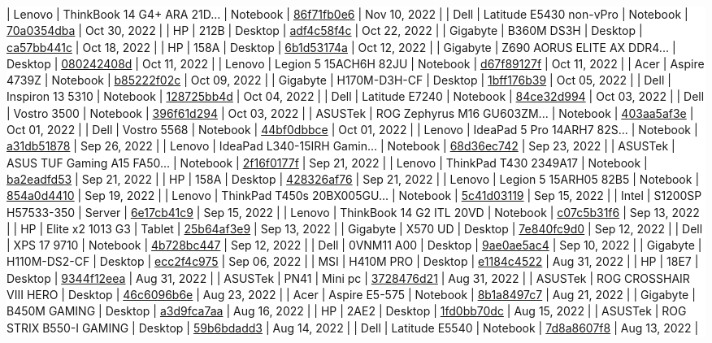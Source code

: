| Lenovo        | ThinkBook 14 G4+ ARA 21D... | Notebook    | [86f71fb0e6](https://linux-hardware.org/?probe=86f71fb0e6) | Nov 10, 2022 |
| Dell          | Latitude E5430 non-vPro     | Notebook    | [70a0354dba](https://linux-hardware.org/?probe=70a0354dba) | Oct 30, 2022 |
| HP            | 212B                        | Desktop     | [adf4c58f4c](https://linux-hardware.org/?probe=adf4c58f4c) | Oct 22, 2022 |
| Gigabyte      | B360M DS3H                  | Desktop     | [ca57bb441c](https://linux-hardware.org/?probe=ca57bb441c) | Oct 18, 2022 |
| HP            | 158A                        | Desktop     | [6b1d53174a](https://linux-hardware.org/?probe=6b1d53174a) | Oct 12, 2022 |
| Gigabyte      | Z690 AORUS ELITE AX DDR4... | Desktop     | [080242408d](https://linux-hardware.org/?probe=080242408d) | Oct 11, 2022 |
| Lenovo        | Legion 5 15ACH6H 82JU       | Notebook    | [d67f89127f](https://linux-hardware.org/?probe=d67f89127f) | Oct 11, 2022 |
| Acer          | Aspire 4739Z                | Notebook    | [b85222f02c](https://linux-hardware.org/?probe=b85222f02c) | Oct 09, 2022 |
| Gigabyte      | H170M-D3H-CF                | Desktop     | [1bff176b39](https://linux-hardware.org/?probe=1bff176b39) | Oct 05, 2022 |
| Dell          | Inspiron 13 5310            | Notebook    | [128725bb4d](https://linux-hardware.org/?probe=128725bb4d) | Oct 04, 2022 |
| Dell          | Latitude E7240              | Notebook    | [84ce32d994](https://linux-hardware.org/?probe=84ce32d994) | Oct 03, 2022 |
| Dell          | Vostro 3500                 | Notebook    | [396f61d294](https://linux-hardware.org/?probe=396f61d294) | Oct 03, 2022 |
| ASUSTek       | ROG Zephyrus M16 GU603ZM... | Notebook    | [403aa5af3e](https://linux-hardware.org/?probe=403aa5af3e) | Oct 01, 2022 |
| Dell          | Vostro 5568                 | Notebook    | [44bf0dbbce](https://linux-hardware.org/?probe=44bf0dbbce) | Oct 01, 2022 |
| Lenovo        | IdeaPad 5 Pro 14ARH7 82S... | Notebook    | [a31db51878](https://linux-hardware.org/?probe=a31db51878) | Sep 26, 2022 |
| Lenovo        | IdeaPad L340-15IRH Gamin... | Notebook    | [68d36ec742](https://linux-hardware.org/?probe=68d36ec742) | Sep 23, 2022 |
| ASUSTek       | ASUS TUF Gaming A15 FA50... | Notebook    | [2f16f0177f](https://linux-hardware.org/?probe=2f16f0177f) | Sep 21, 2022 |
| Lenovo        | ThinkPad T430 2349A17       | Notebook    | [ba2eadfd53](https://linux-hardware.org/?probe=ba2eadfd53) | Sep 21, 2022 |
| HP            | 158A                        | Desktop     | [428326af76](https://linux-hardware.org/?probe=428326af76) | Sep 21, 2022 |
| Lenovo        | Legion 5 15ARH05 82B5       | Notebook    | [854a0d4410](https://linux-hardware.org/?probe=854a0d4410) | Sep 19, 2022 |
| Lenovo        | ThinkPad T450s 20BX005GU... | Notebook    | [5c41d03119](https://linux-hardware.org/?probe=5c41d03119) | Sep 15, 2022 |
| Intel         | S1200SP H57533-350          | Server      | [6e17cb41c9](https://linux-hardware.org/?probe=6e17cb41c9) | Sep 15, 2022 |
| Lenovo        | ThinkBook 14 G2 ITL 20VD    | Notebook    | [c07c5b31f6](https://linux-hardware.org/?probe=c07c5b31f6) | Sep 13, 2022 |
| HP            | Elite x2 1013 G3            | Tablet      | [25b64af3e9](https://linux-hardware.org/?probe=25b64af3e9) | Sep 13, 2022 |
| Gigabyte      | X570 UD                     | Desktop     | [7e840fc9d0](https://linux-hardware.org/?probe=7e840fc9d0) | Sep 12, 2022 |
| Dell          | XPS 17 9710                 | Notebook    | [4b728bc447](https://linux-hardware.org/?probe=4b728bc447) | Sep 12, 2022 |
| Dell          | 0VNM11 A00                  | Desktop     | [9ae0ae5ac4](https://linux-hardware.org/?probe=9ae0ae5ac4) | Sep 10, 2022 |
| Gigabyte      | H110M-DS2-CF                | Desktop     | [ecc2f4c975](https://linux-hardware.org/?probe=ecc2f4c975) | Sep 06, 2022 |
| MSI           | H410M PRO                   | Desktop     | [e1184c4522](https://linux-hardware.org/?probe=e1184c4522) | Aug 31, 2022 |
| HP            | 18E7                        | Desktop     | [9344f12eea](https://linux-hardware.org/?probe=9344f12eea) | Aug 31, 2022 |
| ASUSTek       | PN41                        | Mini pc     | [3728476d21](https://linux-hardware.org/?probe=3728476d21) | Aug 31, 2022 |
| ASUSTek       | ROG CROSSHAIR VIII HERO     | Desktop     | [46c6096b6e](https://linux-hardware.org/?probe=46c6096b6e) | Aug 23, 2022 |
| Acer          | Aspire E5-575               | Notebook    | [8b1a8497c7](https://linux-hardware.org/?probe=8b1a8497c7) | Aug 21, 2022 |
| Gigabyte      | B450M GAMING                | Desktop     | [a3d9fca7aa](https://linux-hardware.org/?probe=a3d9fca7aa) | Aug 16, 2022 |
| HP            | 2AE2                        | Desktop     | [1fd0bb70dc](https://linux-hardware.org/?probe=1fd0bb70dc) | Aug 15, 2022 |
| ASUSTek       | ROG STRIX B550-I GAMING     | Desktop     | [59b6bdadd3](https://linux-hardware.org/?probe=59b6bdadd3) | Aug 14, 2022 |
| Dell          | Latitude E5540              | Notebook    | [7d8a8607f8](https://linux-hardware.org/?probe=7d8a8607f8) | Aug 13, 2022 |